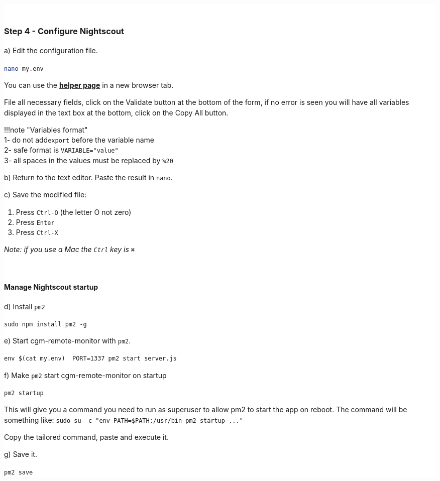 </br>

### Step 4 - Configure Nightscout

a) Edit the configuration file.

```bash
nano my.env
```

You can use the [**helper page**](../NightscoutVariablesUbuntu.html) in a new browser tab.

File all necessary fields, click on the Validate button at the bottom of the form, if no error is seen you will have all variables displayed in the text box at the bottom, click on the Copy All button.

!!!note "Variables format"  
    1- do not add`export` before the variable name  
    2- safe format is `VARIABLE="value"`  
    3- all spaces in the values must be replaced by `%20`

b) Return to the text editor. Paste the result in `nano`.

c) Save the modified file:

1. Press `Ctrl-O`    (the letter O not zero)
2. Press `Enter`
3. Press `Ctrl-X`

*Note: if you use a Mac the `Ctrl` key is `⌘`*

</br>

#### Manage Nightscout startup

d) Install `pm2`

```
sudo npm install pm2 -g
```

e) Start cgm-remote-monitor with `pm2`.

```
env $(cat my.env)  PORT=1337 pm2 start server.js
```

f) Make `pm2` start cgm-remote-monitor on startup

```
pm2 startup
```

This will give you a command you need to run as superuser to allow pm2 to start the app on reboot.
The command will be something like: `sudo su -c "env PATH=$PATH:/usr/bin pm2 startup ..."`

Copy the tailored command, paste and execute it.

g) Save it.

```
pm2 save
```
